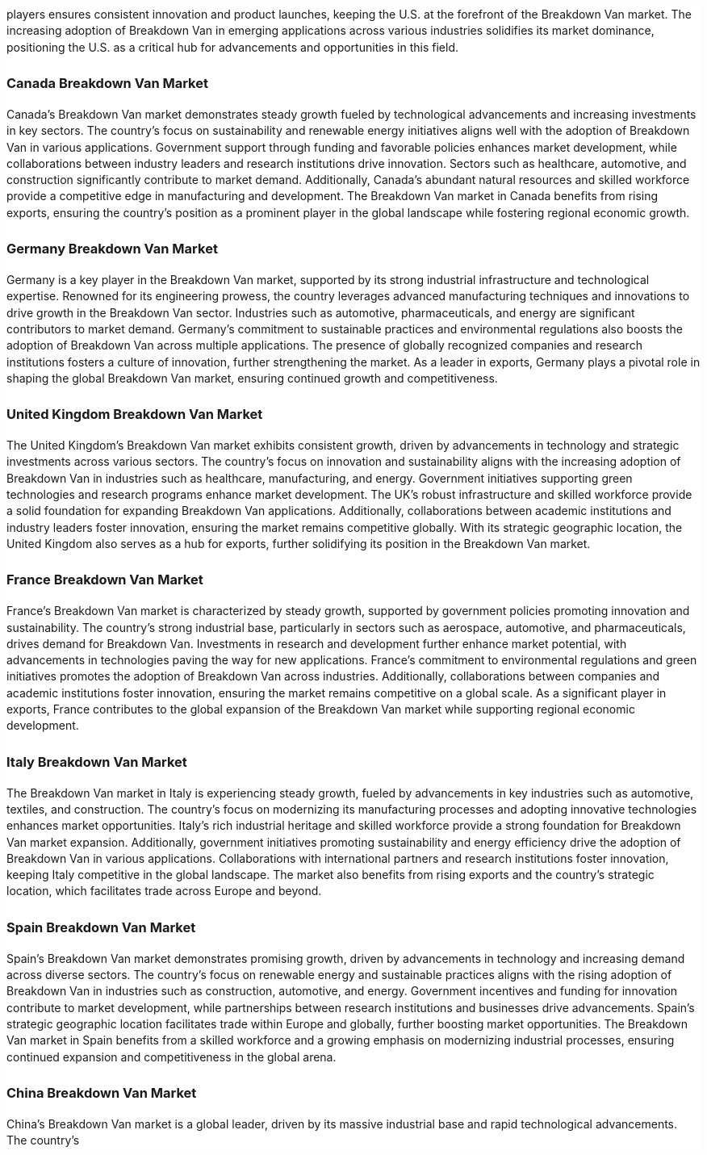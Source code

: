 players ensures consistent innovation and product launches, keeping the U.S. at the forefront of the Breakdown Van market. The increasing adoption of Breakdown Van in emerging applications across various industries solidifies its market dominance, positioning the U.S. as a critical hub for advancements and opportunities in this field.</p><h3>Canada Breakdown Van Market</h3><p>Canada&rsquo;s Breakdown Van market demonstrates steady growth fueled by technological advancements and increasing investments in key sectors. The country&rsquo;s focus on sustainability and renewable energy initiatives aligns well with the adoption of Breakdown Van in various applications. Government support through funding and favorable policies enhances market development, while collaborations between industry leaders and research institutions drive innovation. Sectors such as healthcare, automotive, and construction significantly contribute to market demand. Additionally, Canada&rsquo;s abundant natural resources and skilled workforce provide a competitive edge in manufacturing and development. The Breakdown Van market in Canada benefits from rising exports, ensuring the country&rsquo;s position as a prominent player in the global landscape while fostering regional economic growth.</p><h3>Germany Breakdown Van Market</h3><p>Germany is a key player in the Breakdown Van market, supported by its strong industrial infrastructure and technological expertise. Renowned for its engineering prowess, the country leverages advanced manufacturing techniques and innovations to drive growth in the Breakdown Van sector. Industries such as automotive, pharmaceuticals, and energy are significant contributors to market demand. Germany&rsquo;s commitment to sustainable practices and environmental regulations also boosts the adoption of Breakdown Van across multiple applications. The presence of globally recognized companies and research institutions fosters a culture of innovation, further strengthening the market. As a leader in exports, Germany plays a pivotal role in shaping the global Breakdown Van market, ensuring continued growth and competitiveness.</p><h3>United Kingdom Breakdown Van Market</h3><p>The United Kingdom&rsquo;s Breakdown Van market exhibits consistent growth, driven by advancements in technology and strategic investments across various sectors. The country&rsquo;s focus on innovation and sustainability aligns with the increasing adoption of Breakdown Van in industries such as healthcare, manufacturing, and energy. Government initiatives supporting green technologies and research programs enhance market development. The UK&rsquo;s robust infrastructure and skilled workforce provide a solid foundation for expanding Breakdown Van applications. Additionally, collaborations between academic institutions and industry leaders foster innovation, ensuring the market remains competitive globally. With its strategic geographic location, the United Kingdom also serves as a hub for exports, further solidifying its position in the Breakdown Van market.</p><h3>France Breakdown Van Market</h3><p>France&rsquo;s Breakdown Van market is characterized by steady growth, supported by government policies promoting innovation and sustainability. The country&rsquo;s strong industrial base, particularly in sectors such as aerospace, automotive, and pharmaceuticals, drives demand for Breakdown Van. Investments in research and development further enhance market potential, with advancements in technologies paving the way for new applications. France&rsquo;s commitment to environmental regulations and green initiatives promotes the adoption of Breakdown Van across industries. Additionally, collaborations between companies and academic institutions foster innovation, ensuring the market remains competitive on a global scale. As a significant player in exports, France contributes to the global expansion of the Breakdown Van market while supporting regional economic development.</p><h3>Italy Breakdown Van Market</h3><p>The Breakdown Van market in Italy is experiencing steady growth, fueled by advancements in key industries such as automotive, textiles, and construction. The country&rsquo;s focus on modernizing its manufacturing processes and adopting innovative technologies enhances market opportunities. Italy&rsquo;s rich industrial heritage and skilled workforce provide a strong foundation for Breakdown Van market expansion. Additionally, government initiatives promoting sustainability and energy efficiency drive the adoption of Breakdown Van in various applications. Collaborations with international partners and research institutions foster innovation, keeping Italy competitive in the global landscape. The market also benefits from rising exports and the country&rsquo;s strategic location, which facilitates trade across Europe and beyond.</p><h3>Spain Breakdown Van Market</h3><p>Spain&rsquo;s Breakdown Van market demonstrates promising growth, driven by advancements in technology and increasing demand across diverse sectors. The country&rsquo;s focus on renewable energy and sustainable practices aligns with the rising adoption of Breakdown Van in industries such as construction, automotive, and energy. Government incentives and funding for innovation contribute to market development, while partnerships between research institutions and businesses drive advancements. Spain&rsquo;s strategic geographic location facilitates trade within Europe and globally, further boosting market opportunities. The Breakdown Van market in Spain benefits from a skilled workforce and a growing emphasis on modernizing industrial processes, ensuring continued expansion and competitiveness in the global arena.</p><h3>China Breakdown Van Market</h3><p>China&rsquo;s Breakdown Van market is a global leader, driven by its massive industrial base and rapid technological advancements. The country&rsquo;s